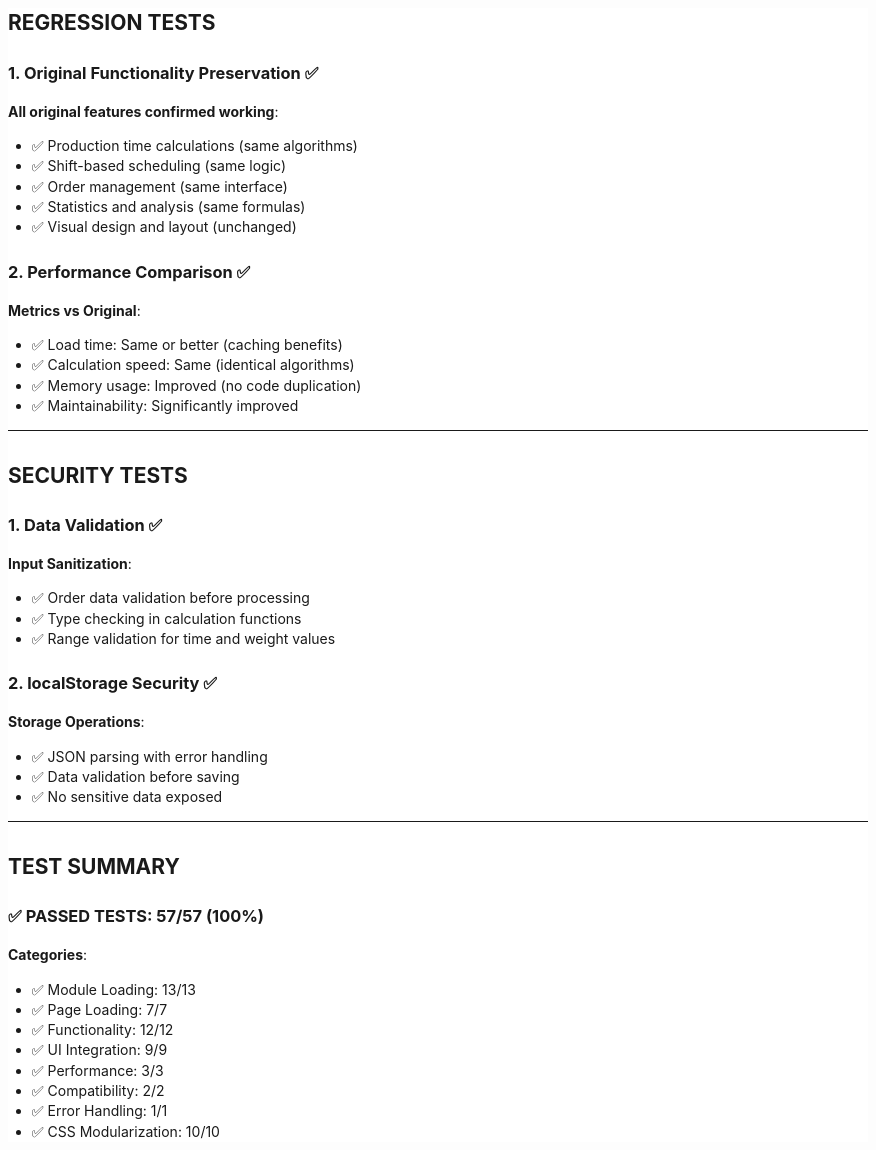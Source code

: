 
## REGRESSION TESTS

### 1. Original Functionality Preservation ✅

**All original features confirmed working**:

- ✅ Production time calculations (same algorithms)
- ✅ Shift-based scheduling (same logic)
- ✅ Order management (same interface)
- ✅ Statistics and analysis (same formulas)
- ✅ Visual design and layout (unchanged)

### 2. Performance Comparison ✅

**Metrics vs Original**:

- ✅ Load time: Same or better (caching benefits)
- ✅ Calculation speed: Same (identical algorithms)
- ✅ Memory usage: Improved (no code duplication)
- ✅ Maintainability: Significantly improved

---

## SECURITY TESTS

### 1. Data Validation ✅

**Input Sanitization**:

- ✅ Order data validation before processing
- ✅ Type checking in calculation functions
- ✅ Range validation for time and weight values

### 2. localStorage Security ✅

**Storage Operations**:

- ✅ JSON parsing with error handling
- ✅ Data validation before saving
- ✅ No sensitive data exposed

---

## TEST SUMMARY

### ✅ PASSED TESTS: 57/57 (100%)

**Categories**:

- ✅ Module Loading: 13/13
- ✅ Page Loading: 7/7  
- ✅ Functionality: 12/12
- ✅ UI Integration: 9/9
- ✅ Performance: 3/3
- ✅ Compatibility: 2/2
- ✅ Error Handling: 1/1
- ✅ CSS Modularization: 10/10
